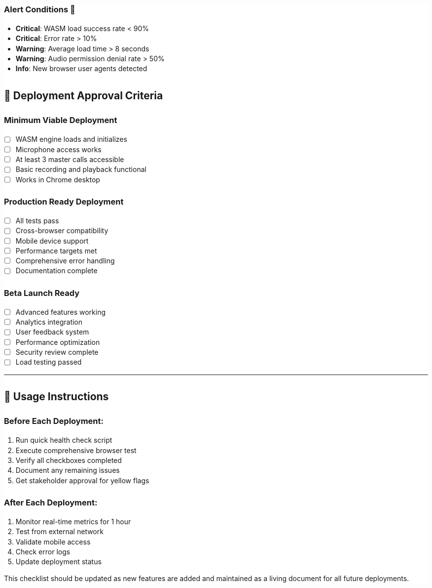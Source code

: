### **Alert Conditions** 🚨
- **Critical**: WASM load success rate < 90%
- **Critical**: Error rate > 10%
- **Warning**: Average load time > 8 seconds
- **Warning**: Audio permission denial rate > 50%
- **Info**: New browser user agents detected

## 🎯 **Deployment Approval Criteria**

### **Minimum Viable Deployment**
- [ ] WASM engine loads and initializes
- [ ] Microphone access works
- [ ] At least 3 master calls accessible
- [ ] Basic recording and playback functional
- [ ] Works in Chrome desktop

### **Production Ready Deployment**
- [ ] All tests pass
- [ ] Cross-browser compatibility
- [ ] Mobile device support
- [ ] Performance targets met
- [ ] Comprehensive error handling
- [ ] Documentation complete

### **Beta Launch Ready**
- [ ] Advanced features working
- [ ] Analytics integration
- [ ] User feedback system
- [ ] Performance optimization
- [ ] Security review complete
- [ ] Load testing passed

---

## 📝 **Usage Instructions**

### **Before Each Deployment:**
1. Run quick health check script
2. Execute comprehensive browser test
3. Verify all checkboxes completed
4. Document any remaining issues
5. Get stakeholder approval for yellow flags

### **After Each Deployment:**
1. Monitor real-time metrics for 1 hour
2. Test from external network
3. Validate mobile access
4. Check error logs
5. Update deployment status

This checklist should be updated as new features are added and maintained as a living document for all future deployments.
